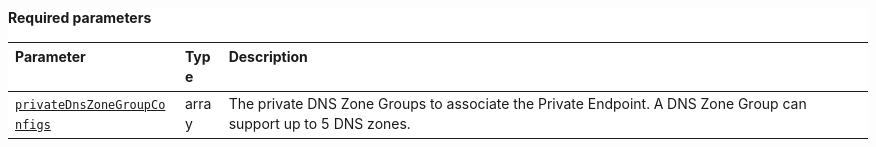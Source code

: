 **Required parameters**

| Parameter | Type | Description |
| :-- | :-- | :-- |
| [`privateDnsZoneGroupConfigs`](#parameter-privateendpointsprivatednszonegroupprivatednszonegroupconfigs) | array | The private DNS Zone Groups to associate the Private Endpoint. A DNS Zone Group can support up to 5 DNS zones. |

